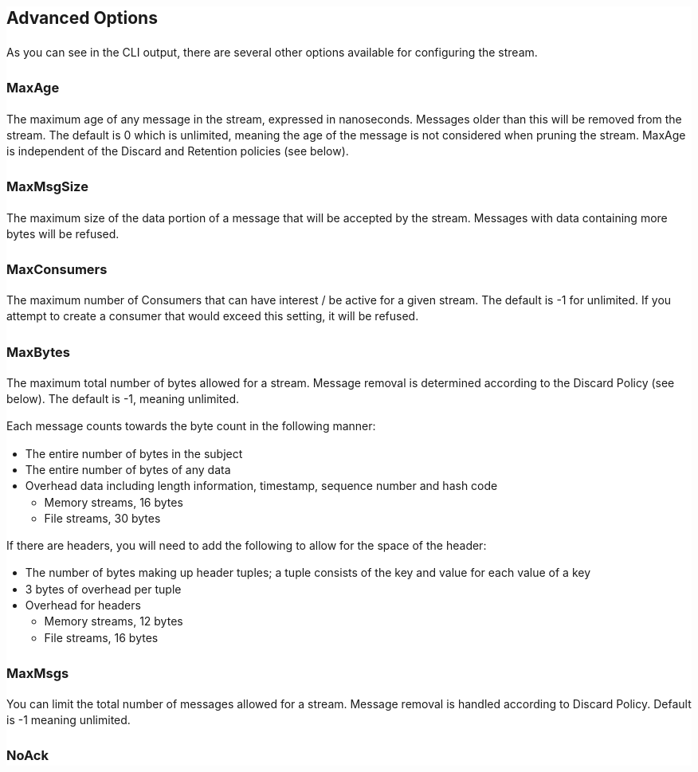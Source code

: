 ## Advanced Options

As you can see in the CLI output, there are several other options available for configuring the stream.

### MaxAge

The maximum age of any message in the stream, expressed in nanoseconds.
Messages older than this will be removed from the stream.
The default is 0 which is unlimited, meaning the age of the message is not considered when pruning the stream.
MaxAge is independent of the Discard and Retention policies (see below).

### MaxMsgSize

The maximum size of the data portion of a message that will be accepted by the stream. 
Messages with data containing more bytes will be refused.

### MaxConsumers

The maximum number of Consumers that can have interest / be active for a given stream. 
The default is -1 for unlimited. 
If you attempt to create a consumer that would exceed this setting, it will be refused. 

### MaxBytes

The maximum total number of bytes allowed for a stream.
Message removal is determined according to the Discard Policy (see below).
The default is -1, meaning unlimited.

Each message counts towards the byte count in the following manner:
- The entire number of bytes in the subject
- The entire number of bytes of any data
- Overhead data including length information, timestamp, sequence number and hash code
    - Memory streams, 16 bytes
    - File streams, 30 bytes

If there are headers, you will need to add the following to allow for the space of the header:
- The number of bytes making up header tuples; a tuple consists of the key and value for each value of a key
- 3 bytes of overhead per tuple
- Overhead for headers
    - Memory streams, 12 bytes
    - File streams, 16 bytes

### MaxMsgs

You can limit the total number of messages allowed for a stream.
Message removal is handled according to Discard Policy.
Default is -1 meaning unlimited.

### NoAck
